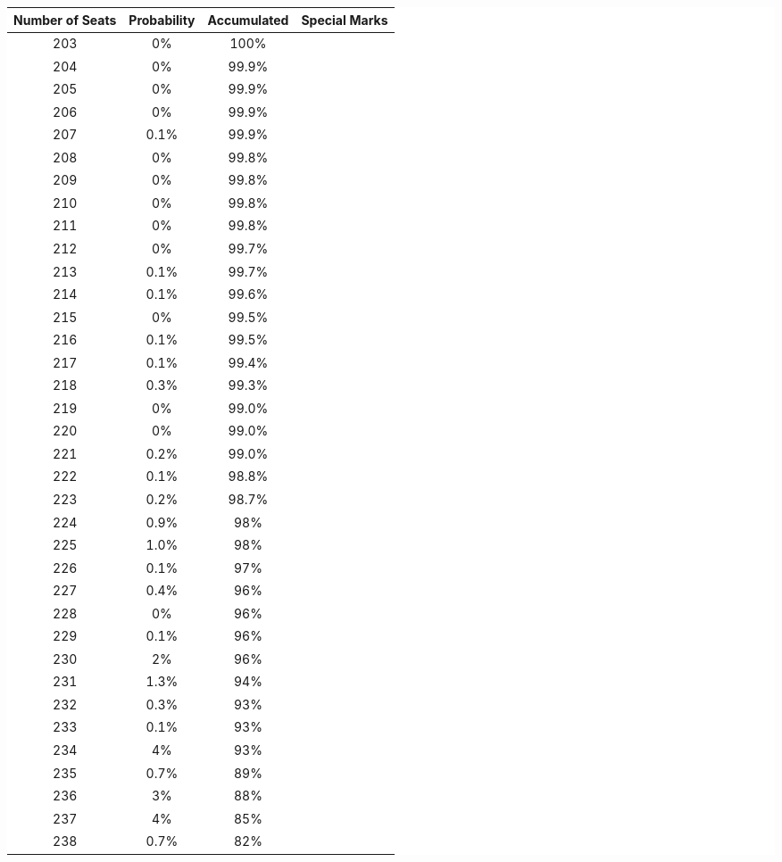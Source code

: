 | Number of Seats | Probability | Accumulated | Special Marks |
|:---------------:|:-----------:|:-----------:|:-------------:|
| 203 | 0% | 100% |  |
| 204 | 0% | 99.9% |  |
| 205 | 0% | 99.9% |  |
| 206 | 0% | 99.9% |  |
| 207 | 0.1% | 99.9% |  |
| 208 | 0% | 99.8% |  |
| 209 | 0% | 99.8% |  |
| 210 | 0% | 99.8% |  |
| 211 | 0% | 99.8% |  |
| 212 | 0% | 99.7% |  |
| 213 | 0.1% | 99.7% |  |
| 214 | 0.1% | 99.6% |  |
| 215 | 0% | 99.5% |  |
| 216 | 0.1% | 99.5% |  |
| 217 | 0.1% | 99.4% |  |
| 218 | 0.3% | 99.3% |  |
| 219 | 0% | 99.0% |  |
| 220 | 0% | 99.0% |  |
| 221 | 0.2% | 99.0% |  |
| 222 | 0.1% | 98.8% |  |
| 223 | 0.2% | 98.7% |  |
| 224 | 0.9% | 98% |  |
| 225 | 1.0% | 98% |  |
| 226 | 0.1% | 97% |  |
| 227 | 0.4% | 96% |  |
| 228 | 0% | 96% |  |
| 229 | 0.1% | 96% |  |
| 230 | 2% | 96% |  |
| 231 | 1.3% | 94% |  |
| 232 | 0.3% | 93% |  |
| 233 | 0.1% | 93% |  |
| 234 | 4% | 93% |  |
| 235 | 0.7% | 89% |  |
| 236 | 3% | 88% |  |
| 237 | 4% | 85% |  |
| 238 | 0.7% | 82% |  |